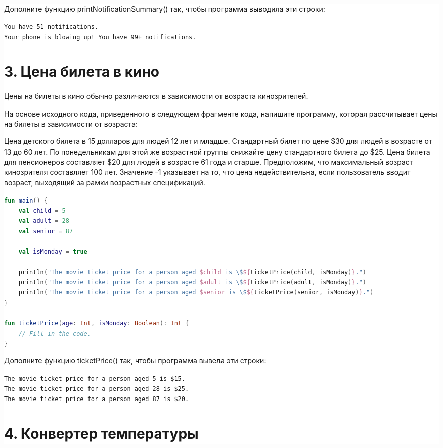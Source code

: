 Дополните функцию printNotificationSummary() так, чтобы программа выводила эти строки:


```
You have 51 notifications.
Your phone is blowing up! You have 99+ notifications.
```

# 3. Цена билета в кино

Цены на билеты в кино обычно различаются в зависимости от возраста кинозрителей.

На основе исходного кода, приведенного в следующем фрагменте кода, напишите программу, которая рассчитывает цены на билеты в зависимости от возраста:

Цена детского билета в 15 долларов для людей 12 лет и младше.
Стандартный билет по цене $30 для людей в возрасте от 13 до 60 лет. По понедельникам для этой же возрастной группы снижайте цену стандартного билета до $25.
Цена билета для пенсионеров составляет $20 для людей в возрасте 61 года и старше. Предположим, что максимальный возраст кинозрителя составляет 100 лет.
Значение -1 указывает на то, что цена недействительна, если пользователь вводит возраст, выходящий за рамки возрастных спецификаций.


```kt
fun main() {
    val child = 5
    val adult = 28
    val senior = 87
    
    val isMonday = true
    
    println("The movie ticket price for a person aged $child is \$${ticketPrice(child, isMonday)}.")
    println("The movie ticket price for a person aged $adult is \$${ticketPrice(adult, isMonday)}.")
    println("The movie ticket price for a person aged $senior is \$${ticketPrice(senior, isMonday)}.")
}

fun ticketPrice(age: Int, isMonday: Boolean): Int {
    // Fill in the code.
}
```

Дополните функцию ticketPrice() так, чтобы программа вывела эти строки:


```
The movie ticket price for a person aged 5 is $15.
The movie ticket price for a person aged 28 is $25.
The movie ticket price for a person aged 87 is $20.
```


# 4. Конвертер температуры

